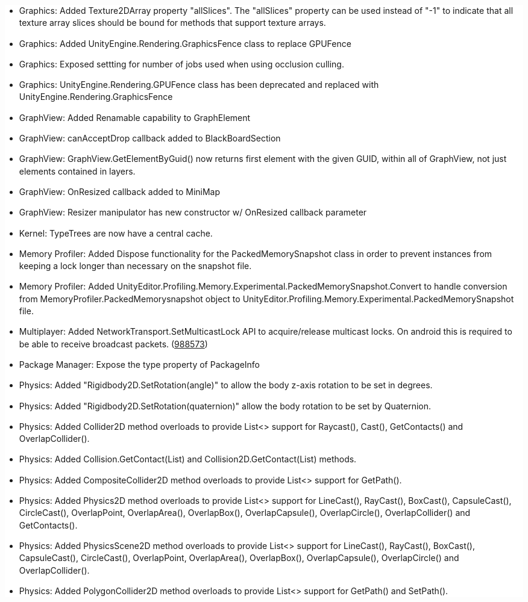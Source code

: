 *   Graphics: Added Texture2DArray property "allSlices". The "allSlices" property can be used instead of "-1" to indicate that all texture array slices should be bound for methods that support texture arrays.
    
*   Graphics: Added UnityEngine.Rendering.GraphicsFence class to replace GPUFence
    
*   Graphics: Exposed settting for number of jobs used when using occlusion culling.
    
*   Graphics: UnityEngine.Rendering.GPUFence class has been deprecated and replaced with UnityEngine.Rendering.GraphicsFence
    
*   GraphView: Added Renamable capability to GraphElement
    
*   GraphView: canAcceptDrop callback added to BlackBoardSection
    
*   GraphView: GraphView.GetElementByGuid() now returns first element with the given GUID, within all of GraphView, not just elements contained in layers.
    
*   GraphView: OnResized callback added to MiniMap
    
*   GraphView: Resizer manipulator has new constructor w/ OnResized callback parameter
    
*   Kernel: TypeTrees are now have a central cache.
    
*   Memory Profiler: Added Dispose functionality for the PackedMemorySnapshot class in order to prevent instances from keeping a lock longer than necessary on the snapshot file.
    
*   Memory Profiler: Added UnityEditor.Profiling.Memory.Experimental.PackedMemorySnapshot.Convert to handle conversion from MemoryProfiler.PackedMemorysnapshot object to UnityEditor.Profiling.Memory.Experimental.PackedMemorySnapshot file.
    
*   Multiplayer: Added NetworkTransport.SetMulticastLock API to acquire/release multicast locks. On android this is required to be able to receive broadcast packets. ([988573](https://issuetracker.unity3d.com/issues/onreceivedbroadcast-not-called-on-android-slash-ios-devices-when-acting-as-a-client))
    
*   Package Manager: Expose the type property of PackageInfo
    
*   Physics: Added "Rigidbody2D.SetRotation(angle)" to allow the body z-axis rotation to be set in degrees.
    
*   Physics: Added "Rigidbody2D.SetRotation(quaternion)" allow the body rotation to be set by Quaternion.
    
*   Physics: Added Collider2D method overloads to provide List<> support for Raycast(), Cast(), GetContacts() and OverlapCollider().
    
*   Physics: Added Collision.GetContact(List) and Collision2D.GetContact(List) methods.
    
*   Physics: Added CompositeCollider2D method overloads to provide List<> support for GetPath().
    
*   Physics: Added Physics2D method overloads to provide List<> support for LineCast(), RayCast(), BoxCast(), CapsuleCast(), CircleCast(), OverlapPoint, OverlapArea(), OverlapBox(), OverlapCapsule(), OverlapCircle(), OverlapCollider() and GetContacts().
    
*   Physics: Added PhysicsScene2D method overloads to provide List<> support for LineCast(), RayCast(), BoxCast(), CapsuleCast(), CircleCast(), OverlapPoint, OverlapArea(), OverlapBox(), OverlapCapsule(), OverlapCircle() and OverlapCollider().
    
*   Physics: Added PolygonCollider2D method overloads to provide List<> support for GetPath() and SetPath().
    